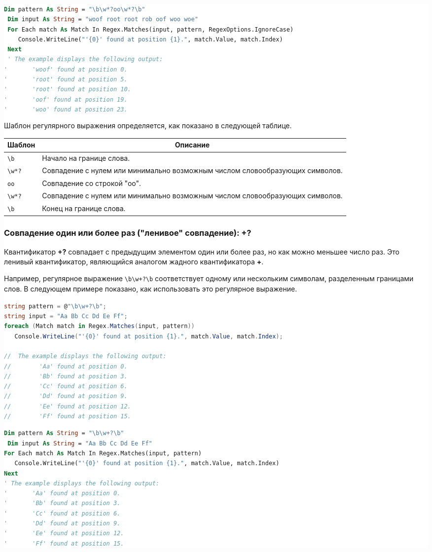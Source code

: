 ```vb
Dim pattern As String = "\b\w*?oo\w*?\b"
 Dim input As String = "woof root root rob oof woo woe"
 For Each match As Match In Regex.Matches(input, pattern, RegexOptions.IgnoreCase)
    Console.WriteLine("'{0}' found at position {1}.", match.Value, match.Index)
 Next 
 ' The example displays the following output:
'       'woof' found at position 0.
'       'root' found at position 5.
'       'root' found at position 10.
'       'oof' found at position 19.
'       'woo' found at position 23.
```

Шаблон регулярного выражения определяется, как показано в следующей таблице.

Шаблон | Описание
------- | ----------- 
`\b` | Начало на границе слова.
`\w*?` | Совпадение с нулем или минимально возможным числом словообразующих символов. 
`oo` | Совпадение со строкой "oo".
`\w*?` | Совпадение с нулем или минимально возможным числом словообразующих символов.
`\b` | Конец на границе слова.
 
### <a name="match-one-or-more-times-lazy-match-"></a>Совпадение один или более раз ("ленивое" совпадение): +?

Квантификатор **+?** совпадает с предыдущим элементом один или более раз, но как можно меньшее число раз. Это ленивый квантификатор, являющийся аналогом жадного квантификатора **+**.

Например, регулярное выражение `\b\w+?\b` соответствует одному или нескольким символам, разделенным границами слов. В следующем примере показано, как использовать это регулярное выражение.

```csharp
string pattern = @"\b\w+?\b";
string input = "Aa Bb Cc Dd Ee Ff";
foreach (Match match in Regex.Matches(input, pattern))
   Console.WriteLine("'{0}' found at position {1}.", match.Value, match.Index);

//  The example displays the following output:
//        'Aa' found at position 0.
//        'Bb' found at position 3.
//        'Cc' found at position 6.
//        'Dd' found at position 9.
//        'Ee' found at position 12.
//        'Ff' found at position 15.
```

```vb
Dim pattern As String = "\b\w+?\b"
 Dim input As String = "Aa Bb Cc Dd Ee Ff"
For Each match As Match In Regex.Matches(input, pattern)
   Console.WriteLine("'{0}' found at position {1}.", match.Value, match.Index)
Next 
' The example displays the following output:
'       'Aa' found at position 0.
'       'Bb' found at position 3.
'       'Cc' found at position 6.
'       'Dd' found at position 9.
'       'Ee' found at position 12.
'       'Ff' found at position 15.
```
